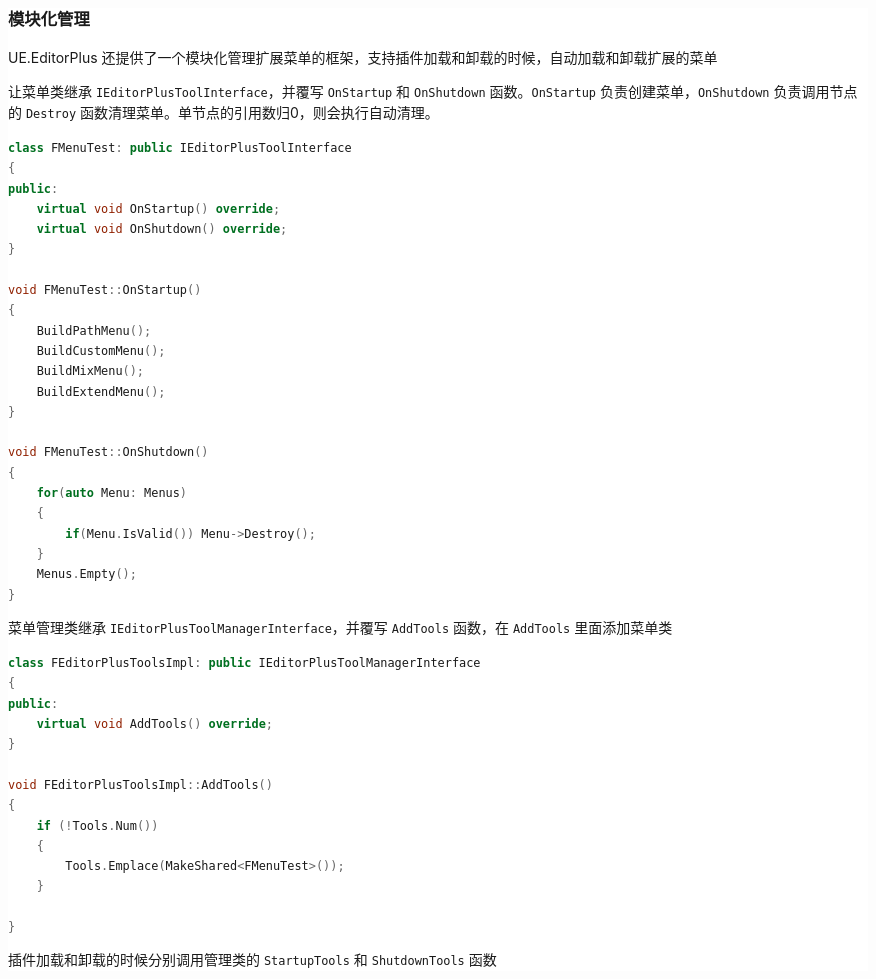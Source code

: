 ### 模块化管理

UE.EditorPlus 还提供了一个模块化管理扩展菜单的框架，支持插件加载和卸载的时候，自动加载和卸载扩展的菜单

让菜单类继承 `IEditorPlusToolInterface`，并覆写 `OnStartup` 和 `OnShutdown` 函数。`OnStartup` 负责创建菜单，`OnShutdown` 负责调用节点的 `Destroy` 函数清理菜单。单节点的引用数归0，则会执行自动清理。

```cpp
class FMenuTest: public IEditorPlusToolInterface
{
public:
	virtual void OnStartup() override;
	virtual void OnShutdown() override;
}

void FMenuTest::OnStartup()
{
	BuildPathMenu();
	BuildCustomMenu();
	BuildMixMenu();
	BuildExtendMenu();
}

void FMenuTest::OnShutdown()
{
	for(auto Menu: Menus)
	{
		if(Menu.IsValid()) Menu->Destroy();
	}
	Menus.Empty();
}
```

菜单管理类继承 `IEditorPlusToolManagerInterface`，并覆写 `AddTools` 函数，在 `AddTools` 里面添加菜单类

```cpp
class FEditorPlusToolsImpl: public IEditorPlusToolManagerInterface
{
public:
	virtual void AddTools() override;
}

void FEditorPlusToolsImpl::AddTools()
{
	if (!Tools.Num())
	{
		Tools.Emplace(MakeShared<FMenuTest>());
	}

}
```

插件加载和卸载的时候分别调用管理类的 `StartupTools` 和 `ShutdownTools` 函数
